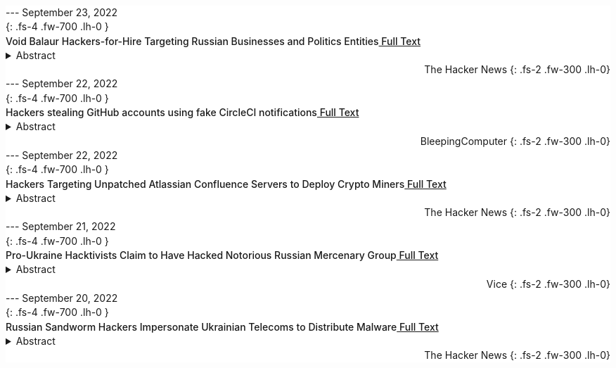 </div>
---
September 23, 2022 <br>
{: .fs-4 .fw-700 .lh-0  }
<p style="font-weight:500; margin:0px" markdown="1">
Void Balaur Hackers-for-Hire Targeting Russian Businesses and Politics Entities<a href="https://thehackernews.com/2022/09/void-balaur-hackers-for-hire-group-now.html"> Full Text</a>
</p>
<details><summary>Abstract</summary></details>
<div style="text-align: right" markdown="1">
The Hacker News
{: .fs-2 .fw-300 .lh-0}
</div>
---
September 22, 2022 <br>
{: .fs-4 .fw-700 .lh-0  }
<p style="font-weight:500; margin:0px" markdown="1">
Hackers stealing GitHub accounts using fake CircleCI notifications<a href="https://www.bleepingcomputer.com/news/security/hackers-stealing-github-accounts-using-fake-circleci-notifications/"> Full Text</a>
</p>
<details><summary>Abstract</summary></details>
<div style="text-align: right" markdown="1">
BleepingComputer
{: .fs-2 .fw-300 .lh-0}
</div>
---
September 22, 2022 <br>
{: .fs-4 .fw-700 .lh-0  }
<p style="font-weight:500; margin:0px" markdown="1">
Hackers Targeting Unpatched Atlassian Confluence Servers to Deploy Crypto Miners<a href="https://thehackernews.com/2022/09/hackers-targeting-unpatched-atlassian.html"> Full Text</a>
</p>
<details><summary>Abstract</summary></details>
<div style="text-align: right" markdown="1">
The Hacker News
{: .fs-2 .fw-300 .lh-0}
</div>
---
September 21, 2022 <br>
{: .fs-4 .fw-700 .lh-0  }
<p style="font-weight:500; margin:0px" markdown="1">
Pro-Ukraine Hacktivists Claim to Have Hacked Notorious Russian Mercenary Group<a href="https://www.vice.com/en/article/4ax459/pro-ukraine-hacktivists-claim-to-have-hacked-notorious-russian-mercenary-group?&amp;web_view=true"> Full Text</a>
</p>
<details><summary>Abstract</summary></details>
<div style="text-align: right" markdown="1">
Vice
{: .fs-2 .fw-300 .lh-0}
</div>
---
September 20, 2022 <br>
{: .fs-4 .fw-700 .lh-0  }
<p style="font-weight:500; margin:0px" markdown="1">
Russian Sandworm Hackers Impersonate Ukrainian Telecoms to Distribute Malware<a href="https://thehackernews.com/2022/09/russian-sandworm-hackers-impersonate.html"> Full Text</a>
</p>
<details><summary>Abstract</summary></details>
<div style="text-align: right" markdown="1">
The Hacker News
{: .fs-2 .fw-300 .lh-0}
</div>
